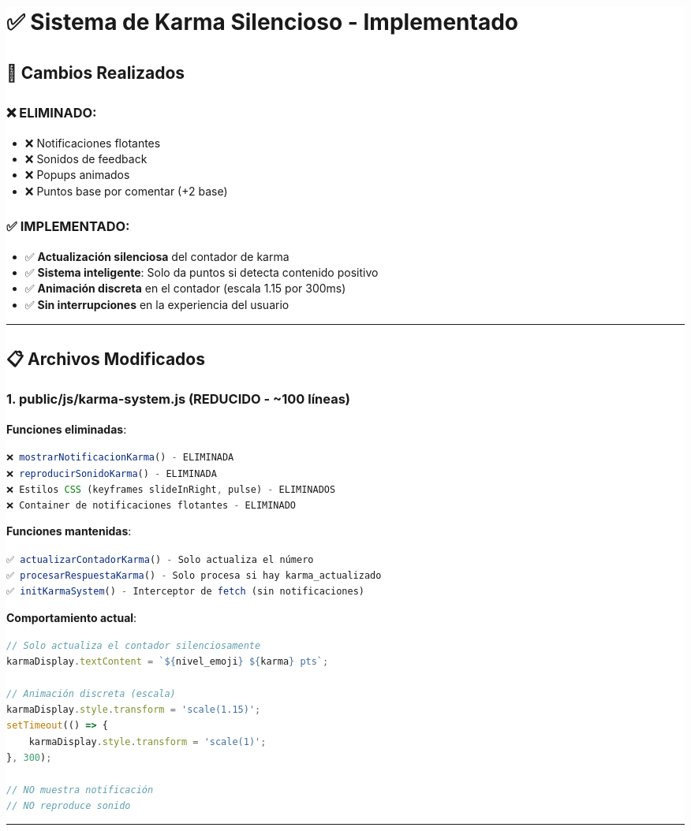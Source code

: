 # ✅ Sistema de Karma Silencioso - Implementado

## 🎯 Cambios Realizados

### ❌ **ELIMINADO**:
- ❌ Notificaciones flotantes
- ❌ Sonidos de feedback
- ❌ Popups animados
- ❌ Puntos base por comentar (+2 base)

### ✅ **IMPLEMENTADO**:
- ✅ **Actualización silenciosa** del contador de karma
- ✅ **Sistema inteligente**: Solo da puntos si detecta contenido positivo
- ✅ **Animación discreta** en el contador (escala 1.15 por 300ms)
- ✅ **Sin interrupciones** en la experiencia del usuario

---

## 📋 Archivos Modificados

### 1. **public/js/karma-system.js** (REDUCIDO - ~100 líneas)

**Funciones eliminadas**:
```javascript
❌ mostrarNotificacionKarma() - ELIMINADA
❌ reproducirSonidoKarma() - ELIMINADA
❌ Estilos CSS (keyframes slideInRight, pulse) - ELIMINADOS
❌ Container de notificaciones flotantes - ELIMINADO
```

**Funciones mantenidas**:
```javascript
✅ actualizarContadorKarma() - Solo actualiza el número
✅ procesarRespuestaKarma() - Solo procesa si hay karma_actualizado
✅ initKarmaSystem() - Interceptor de fetch (sin notificaciones)
```

**Comportamiento actual**:
```javascript
// Solo actualiza el contador silenciosamente
karmaDisplay.textContent = `${nivel_emoji} ${karma} pts`;

// Animación discreta (escala)
karmaDisplay.style.transform = 'scale(1.15)';
setTimeout(() => {
    karmaDisplay.style.transform = 'scale(1)';
}, 300);

// NO muestra notificación
// NO reproduce sonido
```

---